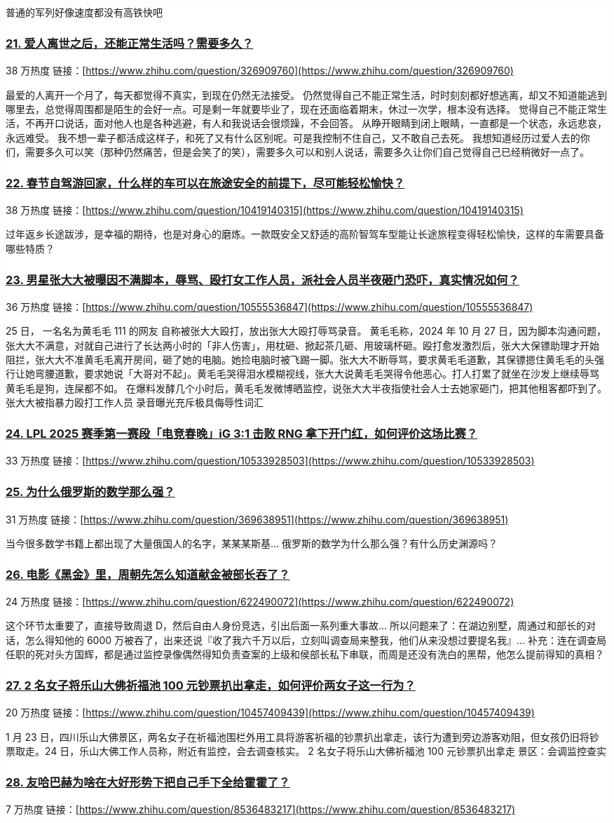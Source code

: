 普通的军列好像速度都没有高铁快吧

### [21. 爱人离世之后，还能正常生活吗？需要多久？](https://www.zhihu.com/question/326909760)
38 万热度 链接：[https://www.zhihu.com/question/326909760](https://www.zhihu.com/question/326909760)

最爱的人离开一个月了，每天都觉得不真实，到现在仍然无法接受。 仍然觉得自己不能正常生活，时时刻刻都好想逃离，却又不知道能逃到哪里去，总觉得周围都是陌生的会好一点。可是剩一年就要毕业了，现在还面临着期末，休过一次学，根本没有选择。 觉得自己不能正常生活，不再开口说话，面对他人也是各种逃避，有人和我说话会很烦躁，不会回答。 从睁开眼睛到闭上眼睛，一直都是一个状态，永远悲哀，永远难受。 我不想一辈子都活成这样子，和死了又有什么区别呢。可是我控制不住自己，又不敢自己去死。 我想知道经历过爱人去的你们，需要多久可以笑（那种仍然痛苦，但是会笑了的笑），需要多久可以和别人说话，需要多久让你们自己觉得自己已经稍微好一点了。

### [22. 春节自驾游回家，什么样的车可以在旅途安全的前提下，尽可能轻松愉快？](https://www.zhihu.com/question/10419140315)
38 万热度 链接：[https://www.zhihu.com/question/10419140315](https://www.zhihu.com/question/10419140315)

过年返乡长途跋涉，是幸福的期待，也是对身心的磨炼。一款既安全又舒适的高阶智驾车型能让长途旅程变得轻松愉快，这样的车需要具备哪些特质？

### [23. 男星张大大被曝因不满脚本，辱骂、殴打女工作人员，派社会人员半夜砸门恐吓，真实情况如何？](https://www.zhihu.com/question/10555536847)
36 万热度 链接：[https://www.zhihu.com/question/10555536847](https://www.zhihu.com/question/10555536847)

25 日， 一名名为黄毛毛 111 的网友 自称被张大大殴打，放出张大大殴打辱骂录音。 黄毛毛称，2024 年 10 月 27 日，因为脚本沟通问题，张大大不满意，对就自己进行了长达两小时的「非人伤害」，用枕砸、掀起茶几砸、用玻璃杯砸。殴打愈发激烈后，张大大保镖助理才开始阻拦，张大大不准黄毛毛离开房间，砸了她的电脑。她捡电脑时被飞踢一脚。张大大不断辱骂，要求黄毛毛道歉，其保镖摁住黄毛毛的头强行让她弯腰道歉，要求她说「大哥对不起」。黄毛毛哭得泪水模糊视线，张大大说黄毛毛哭得令他恶心。打人打累了就坐在沙发上继续辱骂黄毛毛是狗，连屎都不如。 在爆料发酵几个小时后，黄毛毛发微博晒监控，说张大大半夜指使社会人士去她家砸门，把其他租客都吓到了。张大大被指暴力殴打工作人员 录音曝光充斥极具侮辱性词汇

### [24. LPL 2025 赛季第一赛段「电竞春晚」iG 3:1 击败 RNG 拿下开门红，如何评价这场比赛？](https://www.zhihu.com/question/10533928503)
33 万热度 链接：[https://www.zhihu.com/question/10533928503](https://www.zhihu.com/question/10533928503)



### [25. 为什么俄罗斯的数学那么强？](https://www.zhihu.com/question/369638951)
31 万热度 链接：[https://www.zhihu.com/question/369638951](https://www.zhihu.com/question/369638951)

当今很多数学书籍上都出现了大量俄国人的名字，某某某斯基... 俄罗斯的数学为什么那么强？有什么历史渊源吗？

### [26. 电影《黑金》里，周朝先怎么知道献金被部长吞了？](https://www.zhihu.com/question/622490072)
24 万热度 链接：[https://www.zhihu.com/question/622490072](https://www.zhihu.com/question/622490072)

这个环节太重要了，直接导致周退 D，然后自由人身份竞选，引出后面一系列重大事故... 所以问题来了：在湖边别墅，周通过和部长的对话，怎么得知他的 6000 万被吞了，出来还说『收了我六千万以后，立刻叫调查局来整我，他们从来没想过要提名我』... 补充：连在调查局任职的死对头方国辉，都是通过监控录像偶然得知负责查案的上级和侯部长私下串联，而周是还没有洗白的黑帮，他怎么提前得知的真相？

### [27. 2 名女子将乐山大佛祈福池 100 元钞票扒出拿走，如何评价两女子这一行为？](https://www.zhihu.com/question/10457409439)
20 万热度 链接：[https://www.zhihu.com/question/10457409439](https://www.zhihu.com/question/10457409439)

1 月 23 日，四川乐山大佛景区，两名女子在祈福池围栏外用工具将游客祈福的钞票扒出拿走，该行为遭到旁边游客劝阻，但女孩仍旧将钞票取走。24 日，乐山大佛工作人员称，附近有监控，会去调查核实。 2 名女子将乐山大佛祈福池 100 元钞票扒出拿走 景区：会调监控查实

### [28. 友哈巴赫为啥在大好形势下把自己手下全给霍霍了？](https://www.zhihu.com/question/8536483217)
7 万热度 链接：[https://www.zhihu.com/question/8536483217](https://www.zhihu.com/question/8536483217)
